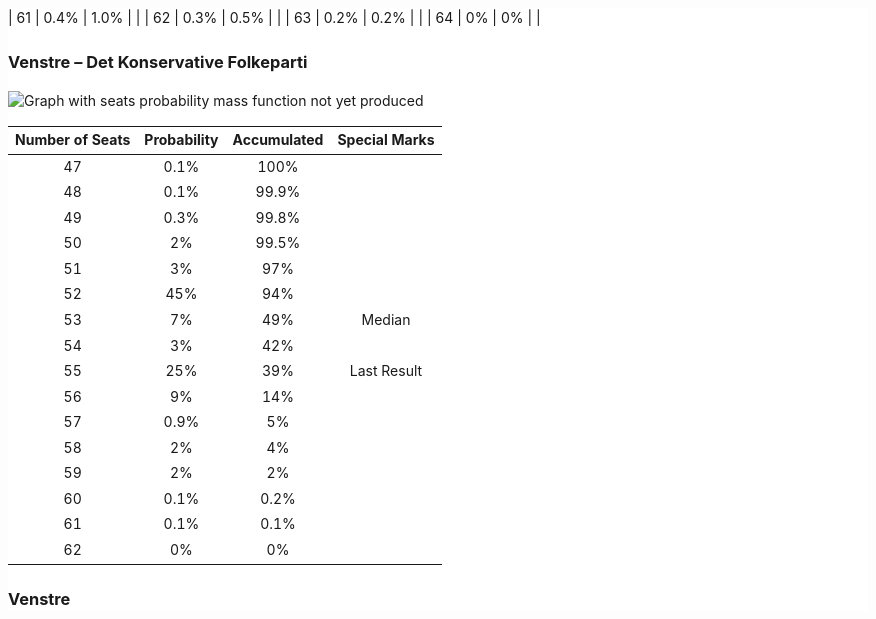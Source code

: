 | 61 | 0.4% | 1.0% |  |
| 62 | 0.3% | 0.5% |  |
| 63 | 0.2% | 0.2% |  |
| 64 | 0% | 0% |  |

### Venstre – Det Konservative Folkeparti

![Graph with seats probability mass function not yet produced](2020-03-02-Epinion-coalitions-seats-pmf-v–c.png "Seats Probability Mass Function")

| Number of Seats | Probability | Accumulated | Special Marks |
|:---------------:|:-----------:|:-----------:|:-------------:|
| 47 | 0.1% | 100% |  |
| 48 | 0.1% | 99.9% |  |
| 49 | 0.3% | 99.8% |  |
| 50 | 2% | 99.5% |  |
| 51 | 3% | 97% |  |
| 52 | 45% | 94% |  |
| 53 | 7% | 49% | Median |
| 54 | 3% | 42% |  |
| 55 | 25% | 39% | Last Result |
| 56 | 9% | 14% |  |
| 57 | 0.9% | 5% |  |
| 58 | 2% | 4% |  |
| 59 | 2% | 2% |  |
| 60 | 0.1% | 0.2% |  |
| 61 | 0.1% | 0.1% |  |
| 62 | 0% | 0% |  |

### Venstre
